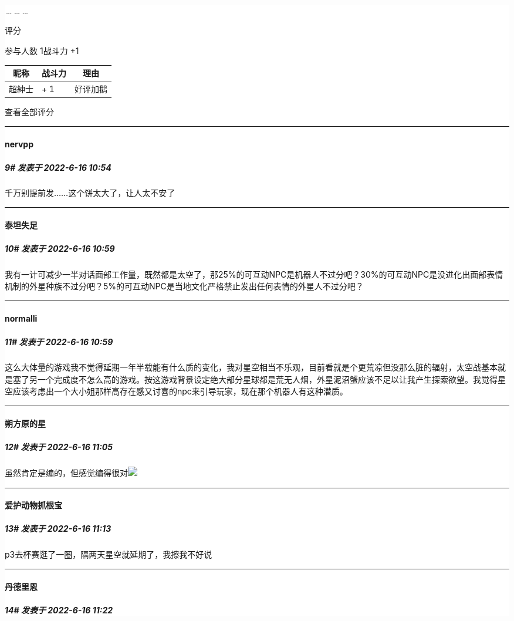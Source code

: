 ﹍﹍﹍

评分

 参与人数 1战斗力 +1

|昵称|战斗力|理由|
|----|---|---|
| 超紳士| + 1|好评加鹅|

查看全部评分

*****

####  nervpp  
##### 9#       发表于 2022-6-16 10:54

千万别提前发……这个饼太大了，让人太不安了

*****

####  泰坦失足  
##### 10#       发表于 2022-6-16 10:59

我有一计可减少一半对话面部工作量，既然都是太空了，那25%的可互动NPC是机器人不过分吧？30%的可互动NPC是没进化出面部表情机制的外星种族不过分吧？5%的可互动NPC是当地文化严格禁止发出任何表情的外星人不过分吧？

*****

####  normalli  
##### 11#       发表于 2022-6-16 10:59

这么大体量的游戏我不觉得延期一年半载能有什么质的变化，我对星空相当不乐观，目前看就是个更荒凉但没那么脏的辐射，太空战基本就是塞了另一个完成度不怎么高的游戏。按这游戏背景设定绝大部分星球都是荒无人烟，外星泥沼蟹应该不足以让我产生探索欲望。我觉得星空应该考虑出一个大小姐那样高存在感又讨喜的npc来引导玩家，现在那个机器人有这种潜质。

*****

####  朔方原的星  
##### 12#       发表于 2022-6-16 11:05

虽然肯定是编的，但感觉编得很对<img src="https://static.saraba1st.com/image/smiley/face2017/067.png" referrerpolicy="no-referrer">

*****

####  爱护动物抓根宝  
##### 13#       发表于 2022-6-16 11:13

p3去杯赛逛了一圈，隔两天星空就延期了，我擦我不好说

*****

####  丹德里恩  
##### 14#       发表于 2022-6-16 11:22
